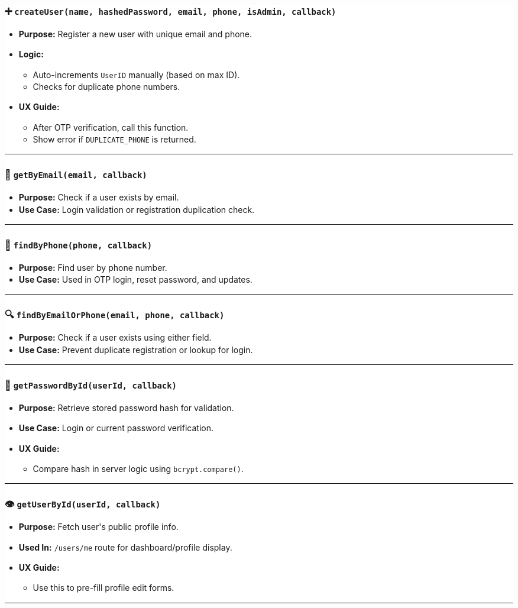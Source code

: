 ### ➕ `createUser(name, hashedPassword, email, phone, isAdmin, callback)`

* **Purpose:** Register a new user with unique email and phone.
* **Logic:**

  * Auto-increments `UserID` manually (based on max ID).
  * Checks for duplicate phone numbers.
* **UX Guide:**

  * After OTP verification, call this function.
  * Show error if `DUPLICATE_PHONE` is returned.

---

### 🔎 `getByEmail(email, callback)`

* **Purpose:** Check if a user exists by email.
* **Use Case:** Login validation or registration duplication check.

---

### 🔎 `findByPhone(phone, callback)`

* **Purpose:** Find user by phone number.
* **Use Case:** Used in OTP login, reset password, and updates.

---

### 🔍 `findByEmailOrPhone(email, phone, callback)`

* **Purpose:** Check if a user exists using either field.
* **Use Case:** Prevent duplicate registration or lookup for login.

---

### 🔑 `getPasswordById(userId, callback)`

* **Purpose:** Retrieve stored password hash for validation.
* **Use Case:** Login or current password verification.
* **UX Guide:**

  * Compare hash in server logic using `bcrypt.compare()`.

---

### 👁️ `getUserById(userId, callback)`

* **Purpose:** Fetch user's public profile info.
* **Used In:** `/users/me` route for dashboard/profile display.
* **UX Guide:**

  * Use this to pre-fill profile edit forms.

---
